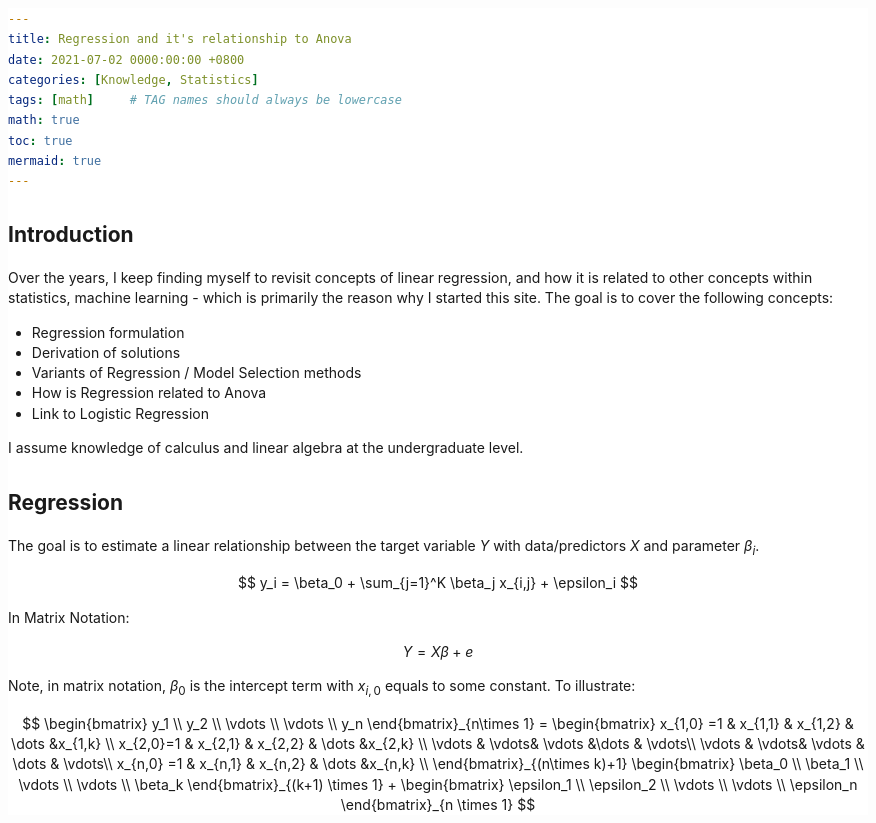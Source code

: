 ```yaml
---
title: Regression and it's relationship to Anova
date: 2021-07-02 0000:00:00 +0800
categories: [Knowledge, Statistics]
tags: [math]     # TAG names should always be lowercase
math: true
toc: true
mermaid: true
---
```


## Introduction

Over the years, I keep finding myself to revisit concepts of linear regression, and how it is related to other concepts within statistics, machine learning - which is primarily the reason why I started this site. The goal is to cover the following concepts:

* Regression formulation
* Derivation of solutions
* Variants of Regression / Model Selection methods 
* How is Regression related to Anova 
* Link to Logistic Regression

I assume knowledge of calculus and linear algebra at the undergraduate level.

## Regression 

The goal is to estimate a linear relationship between the target variable $Y$ with data/predictors $X$ and parameter $\beta_i$. 

$$
y_i = \beta_0 + \sum_{j=1}^K \beta_j x_{i,j} + \epsilon_i
$$

In Matrix Notation: 

$$
Y = X\beta + e
$$

Note, in matrix notation, $\beta_0$ is the intercept term with $x_{i,0}$ equals to some constant. To illustrate: 

$$
\begin{bmatrix}
y_1 \\ y_2 \\ \vdots \\ \vdots \\ y_n
\end{bmatrix}_{n\times 1} = 
\begin{bmatrix}
x_{1,0} =1 & x_{1,1} & x_{1,2} & \dots &x_{1,k} \\
x_{2,0}=1 & x_{2,1} & x_{2,2} & \dots &x_{2,k} \\
\vdots & \vdots& \vdots &\dots & \vdots\\
\vdots & \vdots& \vdots & \dots & \vdots\\
x_{n,0} =1 & x_{n,1} & x_{n,2} & \dots &x_{n,k} \\
\end{bmatrix}_{(n\times k)+1} 
\begin{bmatrix}
\beta_0 \\ \beta_1 \\ \vdots \\ \vdots \\ \beta_k
\end{bmatrix}_{(k+1) \times 1} + 
\begin{bmatrix}
\epsilon_1 \\ \epsilon_2 \\ \vdots \\ \vdots \\ \epsilon_n
\end{bmatrix}_{n \times 1} 
$$
